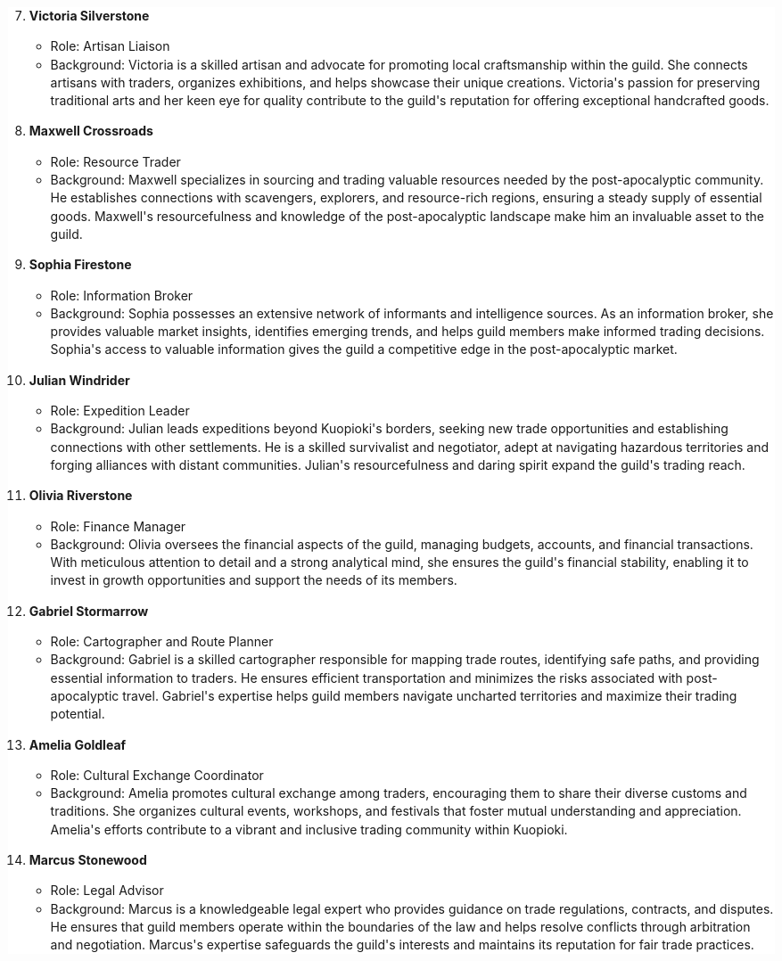 7. **Victoria Silverstone**
   - Role: Artisan Liaison
   - Background: Victoria is a skilled artisan and advocate for promoting local craftsmanship within the guild. She connects artisans with traders, organizes exhibitions, and helps showcase their unique creations. Victoria's passion for preserving traditional arts and her keen eye for quality contribute to the guild's reputation for offering exceptional handcrafted goods.

8. **Maxwell Crossroads**
   - Role: Resource Trader
   - Background: Maxwell specializes in sourcing and trading valuable resources needed by the post-apocalyptic community. He establishes connections with scavengers, explorers, and resource-rich regions, ensuring a steady supply of essential goods. Maxwell's resourcefulness and knowledge of the post-apocalyptic landscape make him an invaluable asset to the guild.

9. **Sophia Firestone**
   - Role: Information Broker
   - Background: Sophia possesses an extensive network of informants and intelligence sources. As an information broker, she provides valuable market insights, identifies emerging trends, and helps guild members make informed trading decisions. Sophia's access to valuable information gives the guild a competitive edge in the post-apocalyptic market.

10. **Julian Windrider**
    - Role: Expedition Leader
    - Background: Julian leads expeditions beyond Kuopioki's borders, seeking new trade opportunities and establishing connections with other settlements. He is a skilled survivalist and negotiator, adept at navigating hazardous territories and forging alliances with distant communities. Julian's resourcefulness and daring spirit expand the guild's trading reach.

11. **Olivia Riverstone**
    - Role: Finance Manager
    - Background: Olivia oversees the financial aspects of the guild, managing budgets, accounts, and financial transactions. With meticulous attention to detail and a strong analytical mind, she ensures the guild's financial stability, enabling it to invest in growth opportunities and support the needs of its members.

12. **Gabriel Stormarrow**
    - Role: Cartographer and Route Planner
    - Background: Gabriel is a skilled cartographer responsible for mapping trade routes, identifying safe paths, and providing essential information to traders. He ensures efficient transportation and minimizes the risks associated with post-apocalyptic travel. Gabriel's expertise helps guild members navigate uncharted territories and maximize their trading potential.

13. **Amelia Goldleaf**
    - Role: Cultural Exchange Coordinator
    - Background: Amelia promotes cultural exchange among traders, encouraging them to share their diverse customs and traditions. She organizes cultural events, workshops, and festivals that foster mutual understanding and appreciation. Amelia's efforts contribute to a vibrant and inclusive trading community within Kuopioki.

14. **Marcus Stonewood**
    - Role: Legal Advisor
    - Background: Marcus is a knowledgeable legal expert who provides guidance on trade regulations, contracts, and disputes. He ensures that guild members operate within the boundaries of the law and helps resolve conflicts through arbitration and negotiation. Marcus's expertise safeguards the guild's interests and maintains its reputation for fair trade practices.

